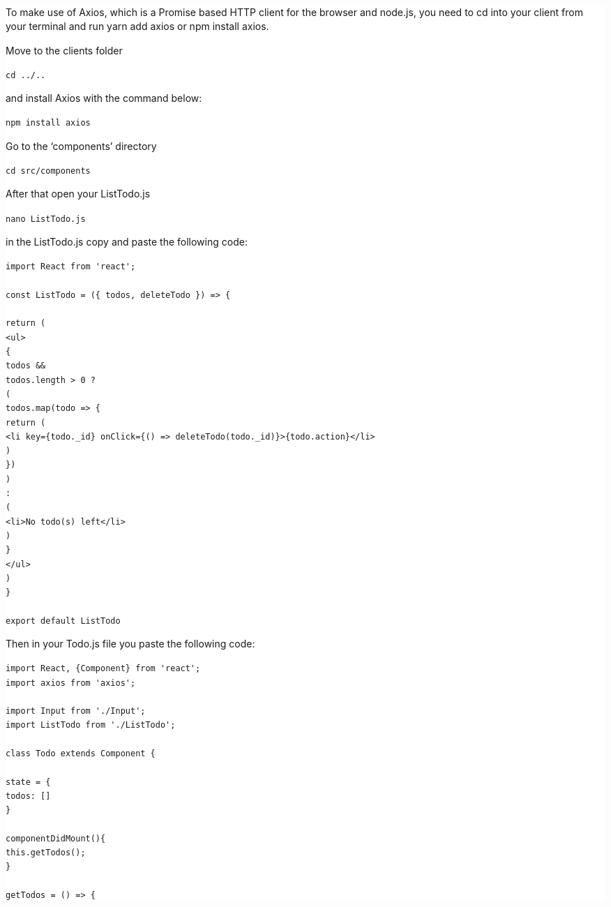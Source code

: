 ```
```
To make use of Axios, which is a Promise based HTTP client for the browser and node.js, you need to cd into your client from your terminal and run yarn add axios or npm install axios.

Move to the clients folder

`cd ../..` 

and install Axios with the command below:

`npm install axios`

Go to the ‘components’ directory

`cd src/components`

After that open your ListTodo.js

`nano ListTodo.js`

in the ListTodo.js copy and paste the following code:
```
import React from 'react';
 
const ListTodo = ({ todos, deleteTodo }) => {
 
return (
<ul>
{
todos &&
todos.length > 0 ?
(
todos.map(todo => {
return (
<li key={todo._id} onClick={() => deleteTodo(todo._id)}>{todo.action}</li>
)
})
)
:
(
<li>No todo(s) left</li>
)
}
</ul>
)
}
 
export default ListTodo
```
Then in your Todo.js file you paste the following code:
```
import React, {Component} from 'react';
import axios from 'axios';
 
import Input from './Input';
import ListTodo from './ListTodo';
 
class Todo extends Component {
 
state = {
todos: []
}
 
componentDidMount(){
this.getTodos();
}
 
getTodos = () => {
```